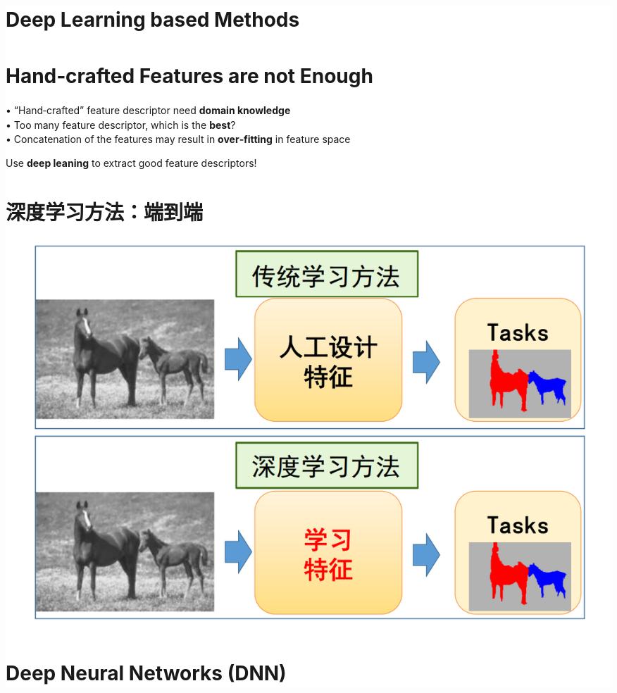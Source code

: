 

# Deep Learning based Methods    


# Hand‐crafted Features are not Enough     

• “Hand‐crafted” feature descriptor need **domain knowledge**    
• Too many feature descriptor, which is the **best**?    
• Concatenation of the features may result in **over‐fitting** in feature space    


Use **deep leaning** to extract good feature descriptors!    



# 深度学习方法：端到端     

![](../assets/理解46.png)    


# Deep Neural Networks (DNN)    
